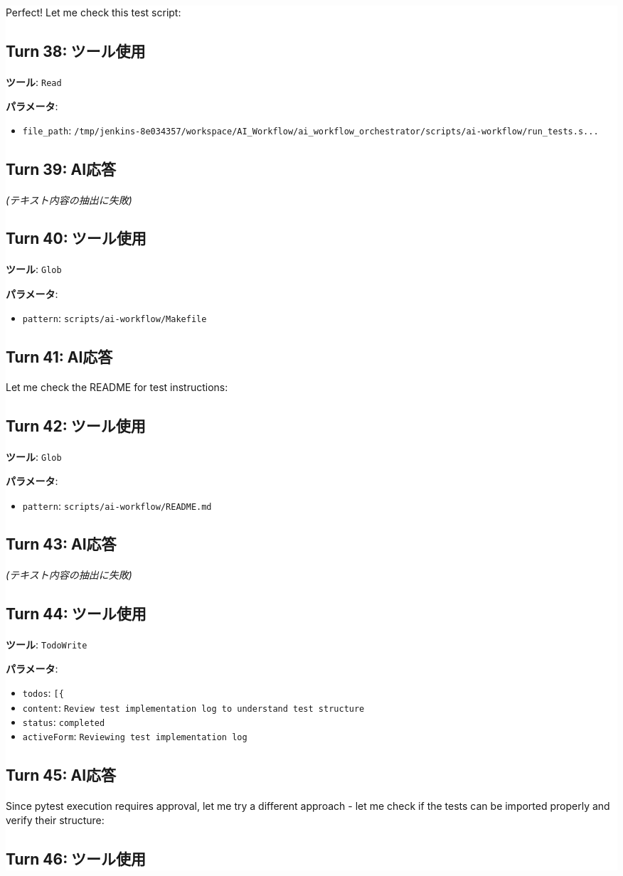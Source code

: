 Perfect! Let me check this test script:

## Turn 38: ツール使用

**ツール**: `Read`

**パラメータ**:
- `file_path`: `/tmp/jenkins-8e034357/workspace/AI_Workflow/ai_workflow_orchestrator/scripts/ai-workflow/run_tests.s...`

## Turn 39: AI応答

*(テキスト内容の抽出に失敗)*

## Turn 40: ツール使用

**ツール**: `Glob`

**パラメータ**:
- `pattern`: `scripts/ai-workflow/Makefile`

## Turn 41: AI応答

Let me check the README for test instructions:

## Turn 42: ツール使用

**ツール**: `Glob`

**パラメータ**:
- `pattern`: `scripts/ai-workflow/README.md`

## Turn 43: AI応答

*(テキスト内容の抽出に失敗)*

## Turn 44: ツール使用

**ツール**: `TodoWrite`

**パラメータ**:
- `todos`: `[{`
- `content`: `Review test implementation log to understand test structure`
- `status`: `completed`
- `activeForm`: `Reviewing test implementation log`

## Turn 45: AI応答

Since pytest execution requires approval, let me try a different approach - let me check if the tests can be imported properly and verify their structure:

## Turn 46: ツール使用
